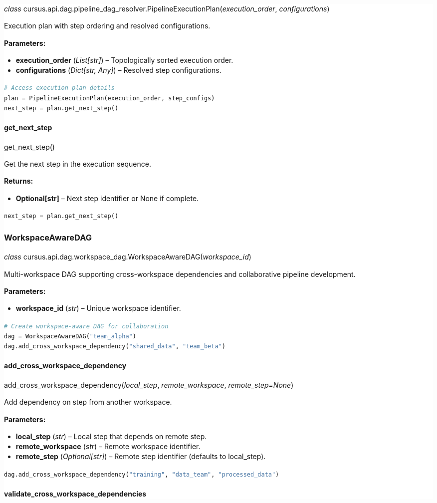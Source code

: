 _class_ cursus.api.dag.pipeline_dag_resolver.PipelineExecutionPlan(_execution_order_, _configurations_)

Execution plan with step ordering and resolved configurations.

**Parameters:**
- **execution_order** (_List[str]_) – Topologically sorted execution order.
- **configurations** (_Dict[str, Any]_) – Resolved step configurations.

```python
# Access execution plan details
plan = PipelineExecutionPlan(execution_order, step_configs)
next_step = plan.get_next_step()
```

#### get_next_step

get_next_step()

Get the next step in the execution sequence.

**Returns:**
- **Optional[str]** – Next step identifier or None if complete.

```python
next_step = plan.get_next_step()
```

### WorkspaceAwareDAG

_class_ cursus.api.dag.workspace_dag.WorkspaceAwareDAG(_workspace_id_)

Multi-workspace DAG supporting cross-workspace dependencies and collaborative pipeline development.

**Parameters:**
- **workspace_id** (_str_) – Unique workspace identifier.

```python
# Create workspace-aware DAG for collaboration
dag = WorkspaceAwareDAG("team_alpha")
dag.add_cross_workspace_dependency("shared_data", "team_beta")
```

#### add_cross_workspace_dependency

add_cross_workspace_dependency(_local_step_, _remote_workspace_, _remote_step=None_)

Add dependency on step from another workspace.

**Parameters:**
- **local_step** (_str_) – Local step that depends on remote step.
- **remote_workspace** (_str_) – Remote workspace identifier.
- **remote_step** (_Optional[str]_) – Remote step identifier (defaults to local_step).

```python
dag.add_cross_workspace_dependency("training", "data_team", "processed_data")
```

#### validate_cross_workspace_dependencies
